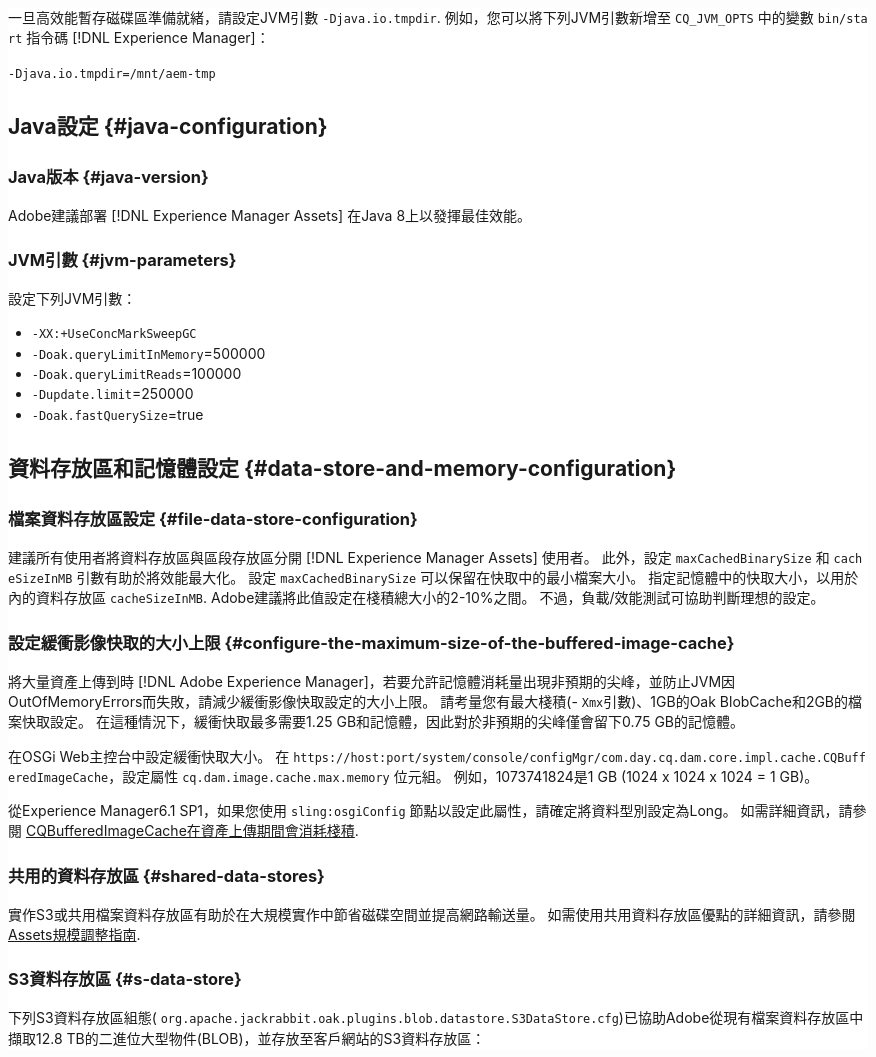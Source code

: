 一旦高效能暫存磁碟區準備就緒，請設定JVM引數 `-Djava.io.tmpdir`. 例如，您可以將下列JVM引數新增至 `CQ_JVM_OPTS` 中的變數 `bin/start` 指令碼 [!DNL Experience Manager]：

`-Djava.io.tmpdir=/mnt/aem-tmp`

## Java設定 {#java-configuration}

### Java版本 {#java-version}

Adobe建議部署 [!DNL Experience Manager Assets] 在Java 8上以發揮最佳效能。



### JVM引數 {#jvm-parameters}

設定下列JVM引數：

* `-XX:+UseConcMarkSweepGC`
* `-Doak.queryLimitInMemory`=500000
* `-Doak.queryLimitReads`=100000
* `-Dupdate.limit`=250000
* `-Doak.fastQuerySize`=true

## 資料存放區和記憶體設定 {#data-store-and-memory-configuration}

### 檔案資料存放區設定 {#file-data-store-configuration}

建議所有使用者將資料存放區與區段存放區分開 [!DNL Experience Manager Assets] 使用者。 此外，設定 `maxCachedBinarySize` 和 `cacheSizeInMB` 引數有助於將效能最大化。 設定 `maxCachedBinarySize` 可以保留在快取中的最小檔案大小。 指定記憶體中的快取大小，以用於內的資料存放區 `cacheSizeInMB`. Adobe建議將此值設定在棧積總大小的2-10%之間。 不過，負載/效能測試可協助判斷理想的設定。

### 設定緩衝影像快取的大小上限 {#configure-the-maximum-size-of-the-buffered-image-cache}

將大量資產上傳到時 [!DNL Adobe Experience Manager]，若要允許記憶體消耗量出現非預期的尖峰，並防止JVM因OutOfMemoryErrors而失敗，請減少緩衝影像快取設定的大小上限。 請考量您有最大棧積(- `Xmx`引數)、1GB的Oak BlobCache和2GB的檔案快取設定。 在這種情況下，緩衝快取最多需要1.25 GB和記憶體，因此對於非預期的尖峰僅會留下0.75 GB的記憶體。

在OSGi Web主控台中設定緩衝快取大小。 在 `https://host:port/system/console/configMgr/com.day.cq.dam.core.impl.cache.CQBufferedImageCache`，設定屬性 `cq.dam.image.cache.max.memory` 位元組。 例如，1073741824是1 GB (1024 x 1024 x 1024 = 1 GB)。

從Experience Manager6.1 SP1，如果您使用 `sling:osgiConfig` 節點以設定此屬性，請確定將資料型別設定為Long。 如需詳細資訊，請參閱 [CQBufferedImageCache在資產上傳期間會消耗棧積](https://helpx.adobe.com/experience-manager/kb/cqbufferedimagecache-consumes-heap-during-asset-uploads.html).

### 共用的資料存放區 {#shared-data-stores}

實作S3或共用檔案資料存放區有助於在大規模實作中節省磁碟空間並提高網路輸送量。 如需使用共用資料存放區優點的詳細資訊，請參閱 [Assets規模調整指南](/help/assets/assets-sizing-guide.md).

### S3資料存放區 {#s-data-store}

下列S3資料存放區組態( `org.apache.jackrabbit.oak.plugins.blob.datastore.S3DataStore.cfg`)已協助Adobe從現有檔案資料存放區中擷取12.8 TB的二進位大型物件(BLOB)，並存放至客戶網站的S3資料存放區：
